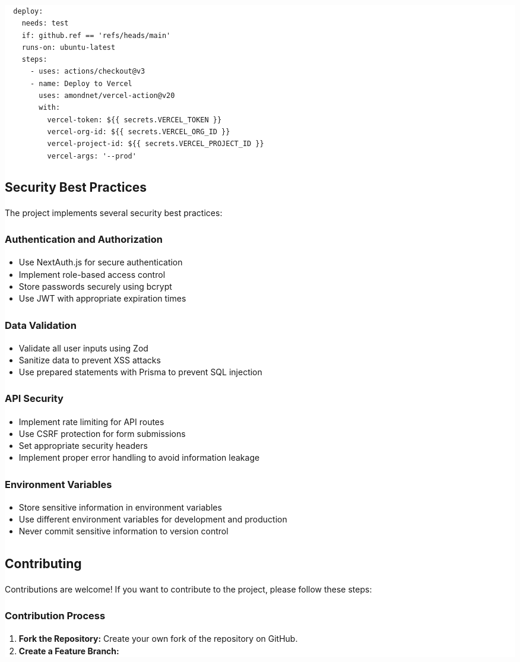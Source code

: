       deploy:
        needs: test
        if: github.ref == 'refs/heads/main'
        runs-on: ubuntu-latest
        steps:
          - uses: actions/checkout@v3
          - name: Deploy to Vercel
            uses: amondnet/vercel-action@v20
            with:
              vercel-token: ${{ secrets.VERCEL_TOKEN }}
              vercel-org-id: ${{ secrets.VERCEL_ORG_ID }}
              vercel-project-id: ${{ secrets.VERCEL_PROJECT_ID }}
              vercel-args: '--prod'

## Security Best Practices

The project implements several security best practices:

### Authentication and Authorization

- Use NextAuth.js for secure authentication
- Implement role-based access control
- Store passwords securely using bcrypt
- Use JWT with appropriate expiration times

### Data Validation

- Validate all user inputs using Zod
- Sanitize data to prevent XSS attacks
- Use prepared statements with Prisma to prevent SQL injection

### API Security

- Implement rate limiting for API routes
- Use CSRF protection for form submissions
- Set appropriate security headers
- Implement proper error handling to avoid information leakage

### Environment Variables

- Store sensitive information in environment variables
- Use different environment variables for development and production
- Never commit sensitive information to version control

## Contributing

Contributions are welcome! If you want to contribute to the project, please follow these steps:

### Contribution Process

1.  **Fork the Repository:** Create your own fork of the repository on GitHub.
2.  **Create a Feature Branch:**
